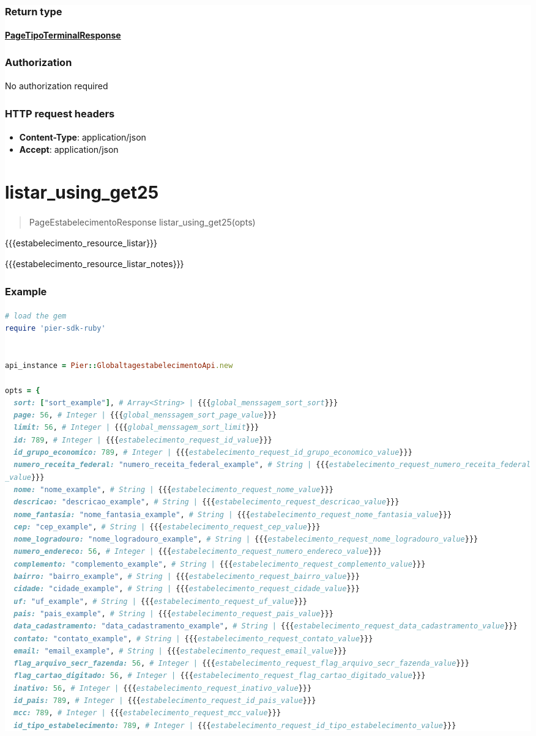 
### Return type

[**PageTipoTerminalResponse**](PageTipoTerminalResponse.md)

### Authorization

No authorization required

### HTTP request headers

 - **Content-Type**: application/json
 - **Accept**: application/json




# **listar_using_get25**
> PageEstabelecimentoResponse listar_using_get25(opts)

{{{estabelecimento_resource_listar}}}

{{{estabelecimento_resource_listar_notes}}}

### Example
```ruby
# load the gem
require 'pier-sdk-ruby'


api_instance = Pier::GlobaltagestabelecimentoApi.new

opts = { 
  sort: ["sort_example"], # Array<String> | {{{global_menssagem_sort_sort}}}
  page: 56, # Integer | {{{global_menssagem_sort_page_value}}}
  limit: 56, # Integer | {{{global_menssagem_sort_limit}}}
  id: 789, # Integer | {{{estabelecimento_request_id_value}}}
  id_grupo_economico: 789, # Integer | {{{estabelecimento_request_id_grupo_economico_value}}}
  numero_receita_federal: "numero_receita_federal_example", # String | {{{estabelecimento_request_numero_receita_federal_value}}}
  nome: "nome_example", # String | {{{estabelecimento_request_nome_value}}}
  descricao: "descricao_example", # String | {{{estabelecimento_request_descricao_value}}}
  nome_fantasia: "nome_fantasia_example", # String | {{{estabelecimento_request_nome_fantasia_value}}}
  cep: "cep_example", # String | {{{estabelecimento_request_cep_value}}}
  nome_logradouro: "nome_logradouro_example", # String | {{{estabelecimento_request_nome_logradouro_value}}}
  numero_endereco: 56, # Integer | {{{estabelecimento_request_numero_endereco_value}}}
  complemento: "complemento_example", # String | {{{estabelecimento_request_complemento_value}}}
  bairro: "bairro_example", # String | {{{estabelecimento_request_bairro_value}}}
  cidade: "cidade_example", # String | {{{estabelecimento_request_cidade_value}}}
  uf: "uf_example", # String | {{{estabelecimento_request_uf_value}}}
  pais: "pais_example", # String | {{{estabelecimento_request_pais_value}}}
  data_cadastramento: "data_cadastramento_example", # String | {{{estabelecimento_request_data_cadastramento_value}}}
  contato: "contato_example", # String | {{{estabelecimento_request_contato_value}}}
  email: "email_example", # String | {{{estabelecimento_request_email_value}}}
  flag_arquivo_secr_fazenda: 56, # Integer | {{{estabelecimento_request_flag_arquivo_secr_fazenda_value}}}
  flag_cartao_digitado: 56, # Integer | {{{estabelecimento_request_flag_cartao_digitado_value}}}
  inativo: 56, # Integer | {{{estabelecimento_request_inativo_value}}}
  id_pais: 789, # Integer | {{{estabelecimento_request_id_pais_value}}}
  mcc: 789, # Integer | {{{estabelecimento_request_mcc_value}}}
  id_tipo_estabelecimento: 789, # Integer | {{{estabelecimento_request_id_tipo_estabelecimento_value}}}
```